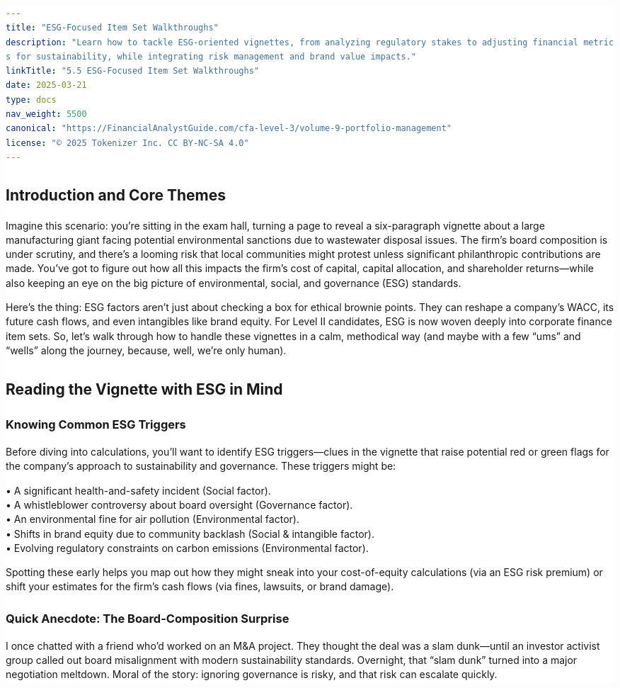 ```yaml
---
title: "ESG-Focused Item Set Walkthroughs"
description: "Learn how to tackle ESG-oriented vignettes, from analyzing regulatory stakes to adjusting financial metrics for sustainability, while integrating risk management and brand value impacts."
linkTitle: "5.5 ESG-Focused Item Set Walkthroughs"
date: 2025-03-21
type: docs
nav_weight: 5500
canonical: "https://FinancialAnalystGuide.com/cfa-level-3/volume-9-portfolio-management"
license: "© 2025 Tokenizer Inc. CC BY-NC-SA 4.0"
---
```


## Introduction and Core Themes

Imagine this scenario: you’re sitting in the exam hall, turning a page to reveal a six-paragraph vignette about a large manufacturing giant facing potential environmental sanctions due to wastewater disposal issues. The firm’s board composition is under scrutiny, and there’s a looming risk that local communities might protest unless significant philanthropic contributions are made. You’ve got to figure out how all this impacts the firm’s cost of capital, capital allocation, and shareholder returns—while also keeping an eye on the big picture of environmental, social, and governance (ESG) standards.

Here’s the thing: ESG factors aren’t just about checking a box for ethical brownie points. They can reshape a company’s WACC, its future cash flows, and even intangibles like brand equity. For Level II candidates, ESG is now woven deeply into corporate finance item sets. So, let’s walk through how to handle these vignettes in a calm, methodical way (and maybe with a few “ums” and “wells” along the journey, because, well, we’re only human). 

## Reading the Vignette with ESG in Mind

### Knowing Common ESG Triggers

Before diving into calculations, you’ll want to identify ESG triggers—clues in the vignette that raise potential red or green flags for the company’s approach to sustainability and governance. These triggers might be:

• A significant health-and-safety incident (Social factor).  
• A whistleblower controversy about board oversight (Governance factor).  
• An environmental fine for air pollution (Environmental factor).  
• Shifts in brand equity due to community backlash (Social & intangible factor).  
• Evolving regulatory constraints on carbon emissions (Environmental factor).  

Spotting these early helps you map out how they might sneak into your cost-of-equity calculations (via an ESG risk premium) or shift your estimates for the firm’s cash flows (via fines, lawsuits, or brand damage).

### Quick Anecdote: The Board-Composition Surprise

I once chatted with a friend who’d worked on an M&A project. They thought the deal was a slam dunk—until an investor activist group called out board misalignment with modern sustainability standards. Overnight, that “slam dunk” turned into a major negotiation meltdown. Moral of the story: ignoring governance is risky, and that risk can escalate quickly.
